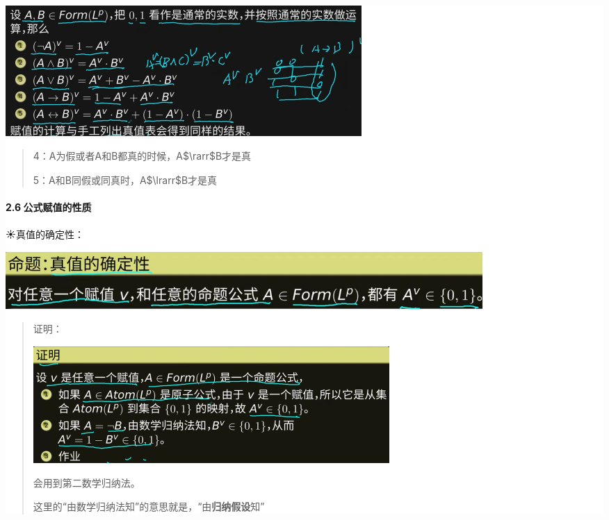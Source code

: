 <img src="pics/image-20220427121239781.png" alt="image-20220427121239781" style="zoom:50%;" />

> 4：A为假或者A和B都真的时候，A$\rarr$B才是真
>
> 5：A和B同假或同真时，A$\lrarr$B才是真

#### 2.6 公式赋值的性质

:sunny:真值的确定性：

<img src="pics/image-20220429090921226.png" alt="image-20220429090921226" style="zoom:67%;" />

> 证明：
>
> <img src="pics/image-20220429091048052.png" alt="image-20220429091048052" style="zoom:50%;" />
>
> 会用到第二数学归纳法。
>
> 这里的“由数学归纳法知”的意思就是，“由**归纳假设**知”

